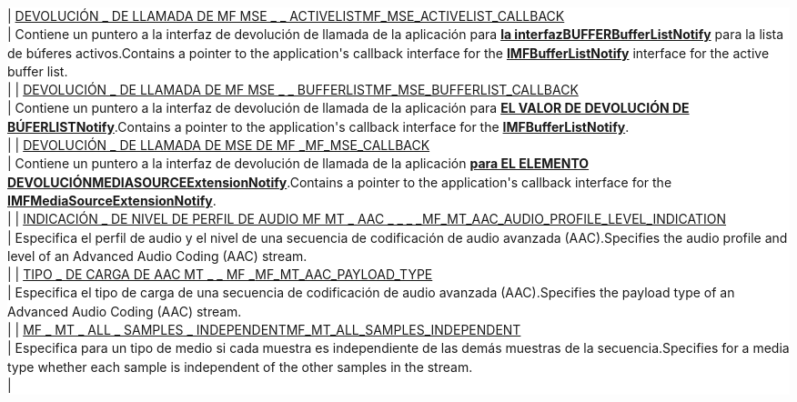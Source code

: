 | [<span data-ttu-id="107f0-371">DEVOLUCIÓN \_ DE LLAMADA DE MF MSE \_ \_ ACTIVELIST</span><span class="sxs-lookup"><span data-stu-id="107f0-371">MF\_MSE\_ACTIVELIST\_CALLBACK</span></span>](mf-mse-activelist-callback.md)<br/>                                                                                  | <span data-ttu-id="107f0-372">Contiene un puntero a la interfaz de devolución de llamada de la aplicación para [**la interfazBUFFERBufferListNotify**](/windows/desktop/api/mfmediaengine/nn-mfmediaengine-imfbufferlistnotify) para la lista de búferes activos.</span><span class="sxs-lookup"><span data-stu-id="107f0-372">Contains a pointer to the application's callback interface for the [**IMFBufferListNotify**](/windows/desktop/api/mfmediaengine/nn-mfmediaengine-imfbufferlistnotify) interface for the active buffer list.</span></span><br/>                                                                                                                                                                                                                                    |
| [<span data-ttu-id="107f0-373">DEVOLUCIÓN \_ DE LLAMADA DE MF MSE \_ \_ BUFFERLIST</span><span class="sxs-lookup"><span data-stu-id="107f0-373">MF\_MSE\_BUFFERLIST\_CALLBACK</span></span>](mf-mse-bufferlist-callback.md)<br/>                                                                                  | <span data-ttu-id="107f0-374">Contiene un puntero a la interfaz de devolución de llamada de la aplicación para [**EL VALOR DE DEVOLUCIÓN DE BÚFERLISTNotify**](/windows/desktop/api/mfmediaengine/nn-mfmediaengine-imfbufferlistnotify).</span><span class="sxs-lookup"><span data-stu-id="107f0-374">Contains a pointer to the application's callback interface for the [**IMFBufferListNotify**](/windows/desktop/api/mfmediaengine/nn-mfmediaengine-imfbufferlistnotify).</span></span><br/>                                                                                                                                                                                                                                                                         |
| [<span data-ttu-id="107f0-375">DEVOLUCIÓN \_ DE LLAMADA DE MSE DE MF \_</span><span class="sxs-lookup"><span data-stu-id="107f0-375">MF\_MSE\_CALLBACK</span></span>](mf-mse-callback.md)<br/>                                                                                                         | <span data-ttu-id="107f0-376">Contiene un puntero a la interfaz de devolución de llamada de la aplicación [**para EL ELEMENTO DEVOLUCIÓNMEDIASOURCEExtensionNotify**](/windows/desktop/api/mfmediaengine/nn-mfmediaengine-imfmediasourceextensionnotify).</span><span class="sxs-lookup"><span data-stu-id="107f0-376">Contains a pointer to the application's callback interface for the [**IMFMediaSourceExtensionNotify**](/windows/desktop/api/mfmediaengine/nn-mfmediaengine-imfmediasourceextensionnotify).</span></span><br/>                                                                                                                                                                                                                                                     |
| [<span data-ttu-id="107f0-377">INDICACIÓN \_ DE NIVEL DE PERFIL DE AUDIO MF MT \_ AAC \_ \_ \_ \_</span><span class="sxs-lookup"><span data-stu-id="107f0-377">MF\_MT\_AAC\_AUDIO\_PROFILE\_LEVEL\_INDICATION</span></span>](mf-mt-aac-audio-profile-level-indication.md)<br/>                                                   | <span data-ttu-id="107f0-378">Especifica el perfil de audio y el nivel de una secuencia de codificación de audio avanzada (AAC).</span><span class="sxs-lookup"><span data-stu-id="107f0-378">Specifies the audio profile and level of an Advanced Audio Coding (AAC) stream.</span></span><br/>                                                                                                                                                                                                                                                                                                                |
| [<span data-ttu-id="107f0-379">TIPO \_ DE CARGA DE AAC MT \_ \_ MF \_</span><span class="sxs-lookup"><span data-stu-id="107f0-379">MF\_MT\_AAC\_PAYLOAD\_TYPE</span></span>](mf-mt-aac-payload-type.md)<br/>                                                                                         | <span data-ttu-id="107f0-380">Especifica el tipo de carga de una secuencia de codificación de audio avanzada (AAC).</span><span class="sxs-lookup"><span data-stu-id="107f0-380">Specifies the payload type of an Advanced Audio Coding (AAC) stream.</span></span><br/>                                                                                                                                                                                                                                                                                                                           |
| [<span data-ttu-id="107f0-381">MF \_ MT \_ ALL \_ SAMPLES \_ INDEPENDENT</span><span class="sxs-lookup"><span data-stu-id="107f0-381">MF\_MT\_ALL\_SAMPLES\_INDEPENDENT</span></span>](mf-mt-all-samples-independent-attribute.md)<br/>                                                                 | <span data-ttu-id="107f0-382">Especifica para un tipo de medio si cada muestra es independiente de las demás muestras de la secuencia.</span><span class="sxs-lookup"><span data-stu-id="107f0-382">Specifies for a media type whether each sample is independent of the other samples in the stream.</span></span> <br/>                                                                                                                                                                                                                                                                                             |
